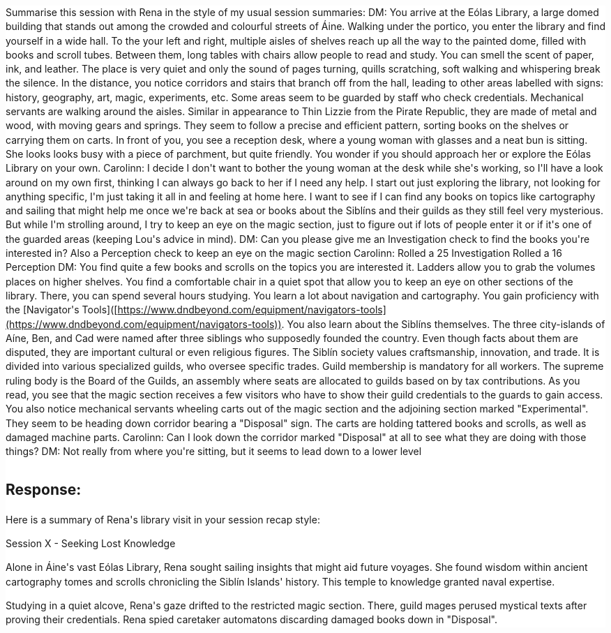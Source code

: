 Summarise this session with Rena in the style of my usual session summaries: DM: You arrive at the Eólas Library, a large domed building that stands out among the crowded and colourful streets of Áine. Walking under the portico, you enter the library and find yourself in a wide hall. To the your left and right, multiple aisles of shelves reach up all the way to the painted dome, filled with books and scroll tubes. Between them, long tables with chairs allow people to read and study. You can smell the scent of paper, ink, and leather. The place is very quiet and only the sound of pages turning, quills scratching, soft walking and whispering break the silence. In the distance, you notice corridors and stairs that branch off from the hall, leading to other areas labelled with signs: history, geography, art, magic, experiments, etc. Some areas seem to be guarded by staff who check credentials. Mechanical servants are walking around the aisles. Similar in appearance to Thin Lizzie from the Pirate Republic, they are made of metal and wood, with moving gears and springs. They seem to follow a precise and efficient pattern, sorting books on the shelves or carrying them on carts. In front of you, you see a reception desk, where a young woman with glasses and a neat bun is sitting. She looks looks busy with a piece of parchment, but quite friendly. You wonder if you should approach her or explore the Eólas Library on your own. Carolinn: I decide I don't want to bother the young woman at the desk while she's working, so I'll have a look around on my own first, thinking I can always go back to her if I need any help. I start out just exploring the library, not looking for anything specific, I'm just taking it all in and feeling at home here. I want to see if I can find any books on topics like cartography and sailing that might help me once we're back at sea or books about the Siblíns and their guilds as they still feel very mysterious. But while I'm strolling around, I try to keep an eye on the magic section, just to figure out if lots of people enter it or if it's one of the guarded areas (keeping Lou's advice in mind). DM: Can you please give me an Investigation check to find the books you're interested in? Also a Perception check to keep an eye on the magic section Carolinn: Rolled a 25 Investigation Rolled a 16 Perception DM: You find quite a few books and scrolls on the topics you are interested it. Ladders allow you to grab the volumes places on higher shelves. You find a comfortable chair in a quiet spot that allow you to keep an eye on other sections of the library. There, you can spend several hours studying. You learn a lot about navigation and cartography. You gain proficiency with the \[Navigator's Tools\]([https://www.dndbeyond.com/equipment/navigators-tools](https://www.dndbeyond.com/equipment/navigators-tools)). You also learn about the Siblíns themselves. The three city-islands of Aíne, Ben, and Cad were named after three siblings who supposedly founded the country. Even though facts about them are disputed, they are important cultural or even religious figures. The Siblín society values craftsmanship, innovation, and trade. It is divided into various specialized guilds, who oversee specific trades. Guild membership is mandatory for all workers. The supreme ruling body is the Board of the Guilds, an assembly where seats are allocated to guilds based on by tax contributions. As you read, you see that the magic section receives a few visitors who have to show their guild credentials to the guards to gain access. You also notice mechanical servants wheeling carts out of the magic section and the adjoining section marked "Experimental". They seem to be heading down corridor bearing a "Disposal" sign. The carts are holding tattered books and scrolls, as well as damaged machine parts. Carolinn: Can I look down the corridor marked "Disposal" at all to see what they are doing with those things? DM: Not really from where you're sitting, but it seems to lead down to a lower level

## Response:
Here is a summary of Rena's library visit in your session recap style:

Session X - Seeking Lost Knowledge

Alone in Áine's vast Eólas Library, Rena sought sailing insights that might aid future voyages. She found wisdom within ancient cartography tomes and scrolls chronicling the Siblín Islands' history. This temple to knowledge granted naval expertise.

Studying in a quiet alcove, Rena's gaze drifted to the restricted magic section. There, guild mages perused mystical texts after proving their credentials. Rena spied caretaker automatons discarding damaged books down in "Disposal".
